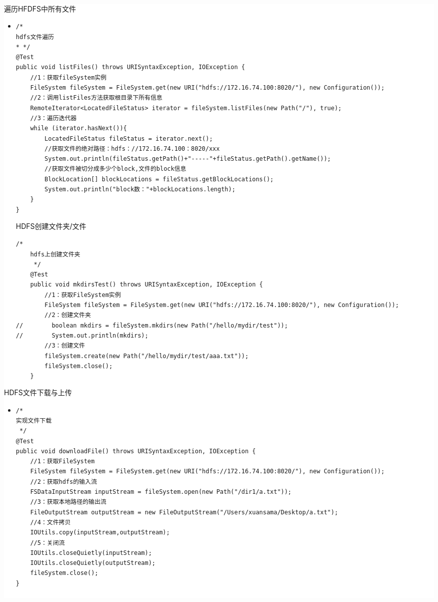 遍历HFDFS中所有文件

- ```UTF-8
  /*
  hdfs文件遍历
  * */
  @Test
  public void listFiles() throws URISyntaxException, IOException {
      //1：获取fileSystem实例
      FileSystem fileSystem = FileSystem.get(new URI("hdfs://172.16.74.100:8020/"), new Configuration());
      //2：调用listFiles方法获取根目录下所有信息
      RemoteIterator<LocatedFileStatus> iterator = fileSystem.listFiles(new Path("/"), true);
      //3：遍历迭代器
      while (iterator.hasNext()){
          LocatedFileStatus fileStatus = iterator.next();
          //获取文件的绝对路径：hdfs：//172.16.74.100：8020/xxx
          System.out.println(fileStatus.getPath()+"-----"+fileStatus.getPath().getName());
          //获取文件被切分成多少个block,文件的block信息
          BlockLocation[] blockLocations = fileStatus.getBlockLocations();
          System.out.println("block数："+blockLocations.length);
      }
  }
  ```

  HDFS创建文件夹/文件

  ```UTF-8
  /*
      hdfs上创建文件夹
       */
      @Test
      public void mkdirsTest() throws URISyntaxException, IOException {
          //1：获取FileSystem实例
          FileSystem fileSystem = FileSystem.get(new URI("hdfs://172.16.74.100:8020/"), new Configuration());
          //2：创建文件夹
  //        boolean mkdirs = fileSystem.mkdirs(new Path("/hello/mydir/test"));
  //        System.out.println(mkdirs);
          //3：创建文件
          fileSystem.create(new Path("/hello/mydir/test/aaa.txt"));
          fileSystem.close();
      }
  ```

HDFS文件下载与上传

- ```UTF-8
  /*
  实现文件下载
   */
  @Test
  public void downloadFile() throws URISyntaxException, IOException {
      //1：获取FileSystem
      FileSystem fileSystem = FileSystem.get(new URI("hdfs://172.16.74.100:8020/"), new Configuration());
      //2：获取hdfs的输入流
      FSDataInputStream inputStream = fileSystem.open(new Path("/dir1/a.txt"));
      //3：获取本地路径的输出流
      FileOutputStream outputStream = new FileOutputStream("/Users/xuansama/Desktop/a.txt");
      //4：文件拷贝
      IOUtils.copy(inputStream,outputStream);
      //5：关闭流
      IOUtils.closeQuietly(inputStream);
      IOUtils.closeQuietly(outputStream);
      fileSystem.close();
  }
  